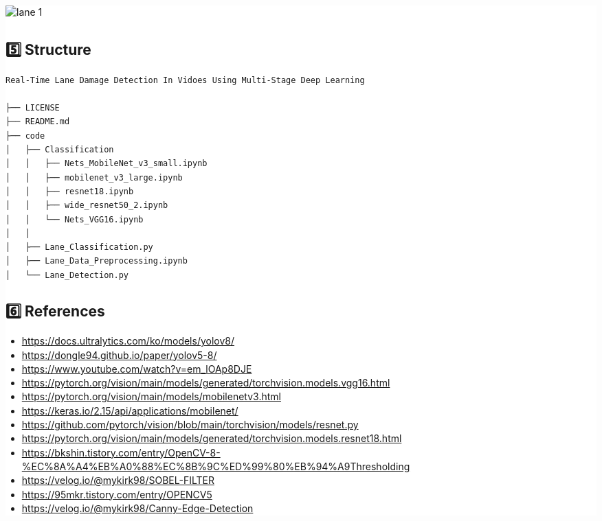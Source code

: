 ![lane 1](https://github.com/user-attachments/assets/b8252b5e-e8f9-4f0d-b8bc-30c2ddb1e0fe)



## 5️⃣ Structure
```
Real-Time Lane Damage Detection In Vidoes Using Multi-Stage Deep Learning

├── LICENSE
├── README.md
├── code
│   ├── Classification
│   │   ├── Nets_MobileNet_v3_small.ipynb
│   │   ├── mobilenet_v3_large.ipynb  
│   │   ├── resnet18.ipynb
│   │   ├── wide_resnet50_2.ipynb  
│   │   └── Nets_VGG16.ipynb
│   │   
│   ├── Lane_Classification.py
│   ├── Lane_Data_Preprocessing.ipynb
│   └── Lane_Detection.py

```



## 6️⃣ References
* https://docs.ultralytics.com/ko/models/yolov8/
* https://dongle94.github.io/paper/yolov5-8/
* https://www.youtube.com/watch?v=em_lOAp8DJE
* https://pytorch.org/vision/main/models/generated/torchvision.models.vgg16.html
* https://pytorch.org/vision/main/models/mobilenetv3.html
* https://keras.io/2.15/api/applications/mobilenet/
* https://github.com/pytorch/vision/blob/main/torchvision/models/resnet.py
* https://pytorch.org/vision/main/models/generated/torchvision.models.resnet18.html
* https://bkshin.tistory.com/entry/OpenCV-8-%EC%8A%A4%EB%A0%88%EC%8B%9C%ED%99%80%EB%94%A9Thresholding
* https://velog.io/@mykirk98/SOBEL-FILTER
* https://95mkr.tistory.com/entry/OPENCV5
* https://velog.io/@mykirk98/Canny-Edge-Detection
